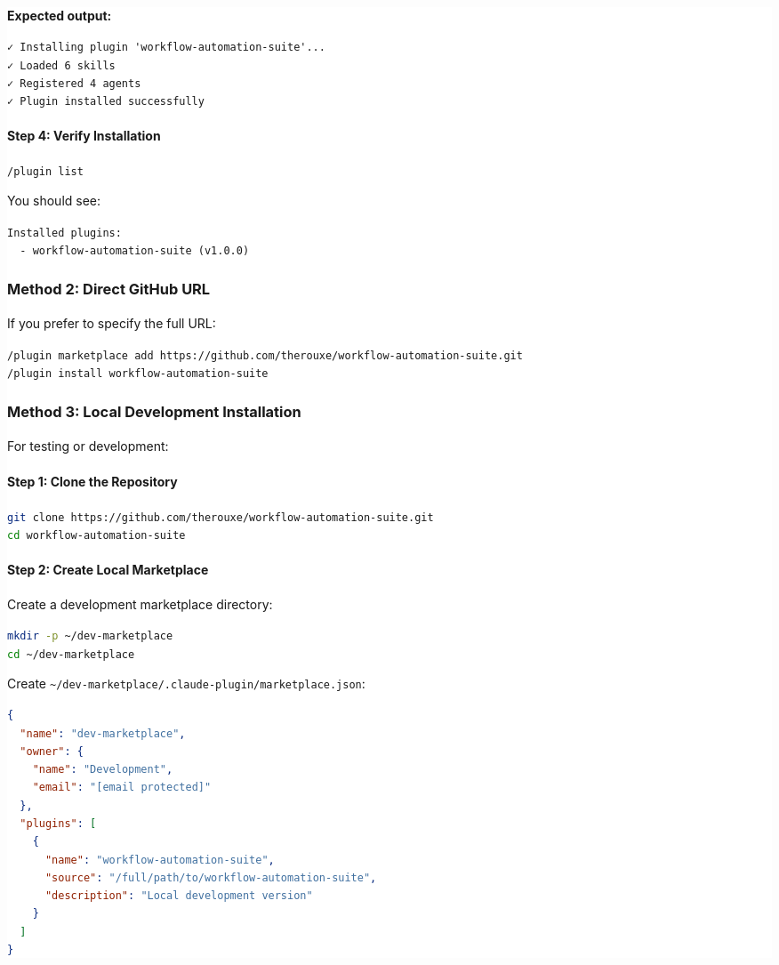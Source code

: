**Expected output:**
```
✓ Installing plugin 'workflow-automation-suite'...
✓ Loaded 6 skills
✓ Registered 4 agents
✓ Plugin installed successfully
```

#### Step 4: Verify Installation

```bash
/plugin list
```

You should see:
```
Installed plugins:
  - workflow-automation-suite (v1.0.0)
```

### Method 2: Direct GitHub URL

If you prefer to specify the full URL:

```bash
/plugin marketplace add https://github.com/therouxe/workflow-automation-suite.git
/plugin install workflow-automation-suite
```

### Method 3: Local Development Installation

For testing or development:

#### Step 1: Clone the Repository

```bash
git clone https://github.com/therouxe/workflow-automation-suite.git
cd workflow-automation-suite
```

#### Step 2: Create Local Marketplace

Create a development marketplace directory:

```bash
mkdir -p ~/dev-marketplace
cd ~/dev-marketplace
```

Create `~/dev-marketplace/.claude-plugin/marketplace.json`:

```json
{
  "name": "dev-marketplace",
  "owner": {
    "name": "Development",
    "email": "[email protected]"
  },
  "plugins": [
    {
      "name": "workflow-automation-suite",
      "source": "/full/path/to/workflow-automation-suite",
      "description": "Local development version"
    }
  ]
}
```

